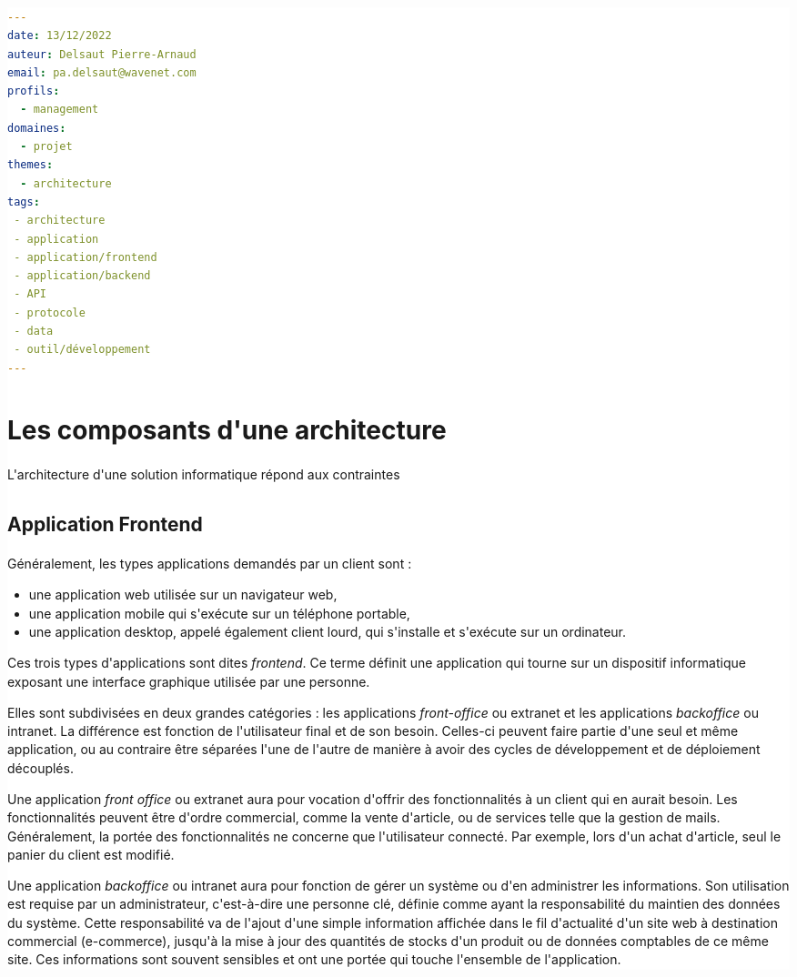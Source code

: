 ```yaml
---
date: 13/12/2022
auteur: Delsaut Pierre-Arnaud 
email: pa.delsaut@wavenet.com
profils:
  - management
domaines:
  - projet
themes:
  - architecture
tags:  
 - architecture  
 - application 
 - application/frontend 
 - application/backend
 - API
 - protocole
 - data
 - outil/développement
---
```


# Les composants d'une architecture

L'architecture d'une solution informatique répond aux contraintes 


## Application Frontend

Généralement, les types applications demandés par un client sont :

- une application web utilisée sur un navigateur web,  
- une application mobile qui s'exécute sur un téléphone portable,  
- une application desktop, appelé également client lourd, qui s'installe et s'exécute sur un ordinateur.

Ces trois types d'applications sont dites *frontend*. Ce terme définit une application qui tourne sur un dispositif informatique exposant une interface graphique utilisée par une personne.

Elles sont subdivisées en deux grandes catégories : les applications *front-office* ou extranet et les applications *backoffice* ou intranet. La différence est fonction de l'utilisateur final et de son besoin. Celles-ci peuvent faire partie d'une seul et même application, ou au contraire être séparées l'une de l'autre de manière à avoir des cycles de développement et de déploiement découplés.

Une application *front office* ou extranet aura pour vocation d'offrir des fonctionnalités à un client qui en aurait besoin. Les fonctionnalités peuvent être d'ordre commercial, comme la vente d'article, ou de services telle que la gestion de mails. Généralement, la portée des fonctionnalités ne concerne que l'utilisateur connecté. Par exemple, lors d'un achat d'article, seul le panier du client est modifié.

Une application *backoffice* ou intranet aura pour fonction de gérer un système ou d'en administrer les informations. Son utilisation est requise par un administrateur, c'est-à-dire une personne clé, définie comme ayant la responsabilité du maintien des données du système. Cette responsabilité va de l'ajout d'une simple information affichée dans le fil d'actualité d'un site web à destination commercial (e-commerce), jusqu'à la mise à jour des quantités de stocks d'un produit ou de données comptables de ce même site. Ces informations sont souvent sensibles et ont une portée qui touche l'ensemble de l'application.
